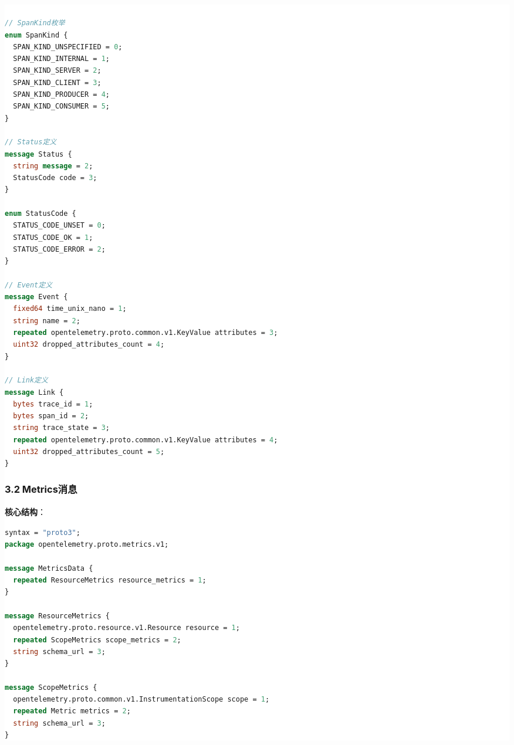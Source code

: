 ```protobuf

// SpanKind枚举
enum SpanKind {
  SPAN_KIND_UNSPECIFIED = 0;
  SPAN_KIND_INTERNAL = 1;
  SPAN_KIND_SERVER = 2;
  SPAN_KIND_CLIENT = 3;
  SPAN_KIND_PRODUCER = 4;
  SPAN_KIND_CONSUMER = 5;
}

// Status定义
message Status {
  string message = 2;
  StatusCode code = 3;
}

enum StatusCode {
  STATUS_CODE_UNSET = 0;
  STATUS_CODE_OK = 1;
  STATUS_CODE_ERROR = 2;
}

// Event定义
message Event {
  fixed64 time_unix_nano = 1;
  string name = 2;
  repeated opentelemetry.proto.common.v1.KeyValue attributes = 3;
  uint32 dropped_attributes_count = 4;
}

// Link定义
message Link {
  bytes trace_id = 1;
  bytes span_id = 2;
  string trace_state = 3;
  repeated opentelemetry.proto.common.v1.KeyValue attributes = 4;
  uint32 dropped_attributes_count = 5;
}
```

### 3.2 Metrics消息

**核心结构**：

```protobuf
syntax = "proto3";
package opentelemetry.proto.metrics.v1;

message MetricsData {
  repeated ResourceMetrics resource_metrics = 1;
}

message ResourceMetrics {
  opentelemetry.proto.resource.v1.Resource resource = 1;
  repeated ScopeMetrics scope_metrics = 2;
  string schema_url = 3;
}

message ScopeMetrics {
  opentelemetry.proto.common.v1.InstrumentationScope scope = 1;
  repeated Metric metrics = 2;
  string schema_url = 3;
}
```